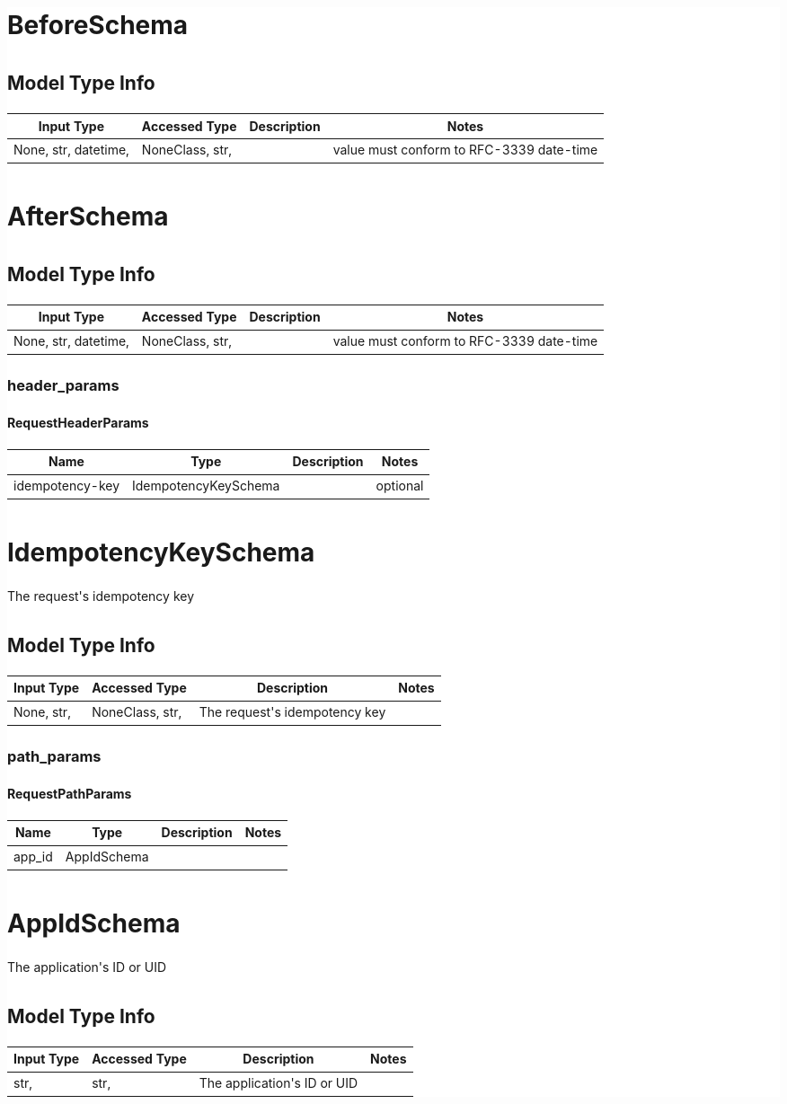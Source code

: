 # BeforeSchema

## Model Type Info
Input Type | Accessed Type | Description | Notes
------------ | ------------- | ------------- | -------------
None, str, datetime,  | NoneClass, str,  |  | value must conform to RFC-3339 date-time

# AfterSchema

## Model Type Info
Input Type | Accessed Type | Description | Notes
------------ | ------------- | ------------- | -------------
None, str, datetime,  | NoneClass, str,  |  | value must conform to RFC-3339 date-time

### header_params
#### RequestHeaderParams

Name | Type | Description  | Notes
------------- | ------------- | ------------- | -------------
idempotency-key | IdempotencyKeySchema | | optional

# IdempotencyKeySchema

The request's idempotency key

## Model Type Info
Input Type | Accessed Type | Description | Notes
------------ | ------------- | ------------- | -------------
None, str,  | NoneClass, str,  | The request&#x27;s idempotency key | 

### path_params
#### RequestPathParams

Name | Type | Description  | Notes
------------- | ------------- | ------------- | -------------
app_id | AppIdSchema | | 

# AppIdSchema

The application's ID or UID

## Model Type Info
Input Type | Accessed Type | Description | Notes
------------ | ------------- | ------------- | -------------
str,  | str,  | The application&#x27;s ID or UID | 
